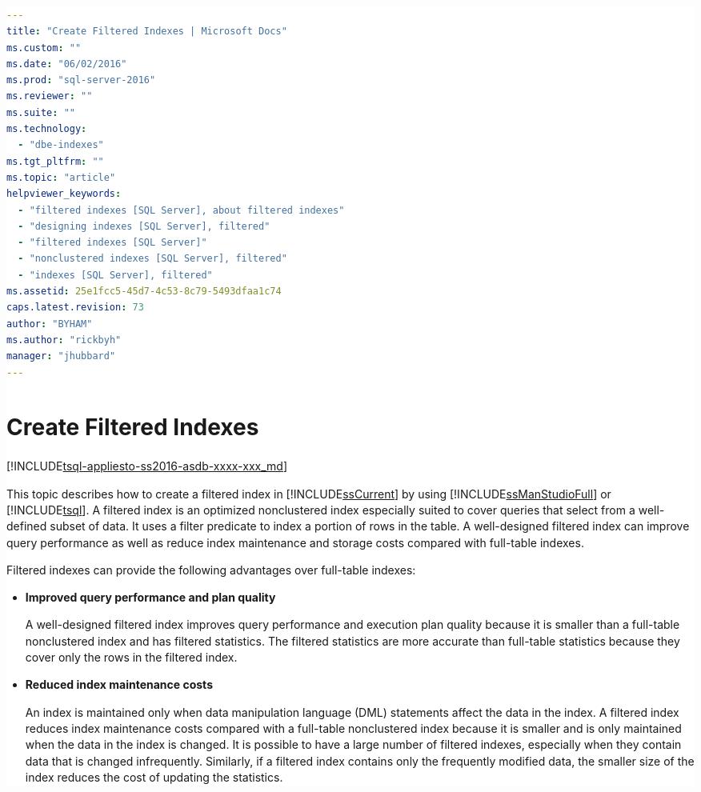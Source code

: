 ```yaml
---
title: "Create Filtered Indexes | Microsoft Docs"
ms.custom: ""
ms.date: "06/02/2016"
ms.prod: "sql-server-2016"
ms.reviewer: ""
ms.suite: ""
ms.technology: 
  - "dbe-indexes"
ms.tgt_pltfrm: ""
ms.topic: "article"
helpviewer_keywords: 
  - "filtered indexes [SQL Server], about filtered indexes"
  - "designing indexes [SQL Server], filtered"
  - "filtered indexes [SQL Server]"
  - "nonclustered indexes [SQL Server], filtered"
  - "indexes [SQL Server], filtered"
ms.assetid: 25e1fcc5-45d7-4c53-8c79-5493dfaa1c74
caps.latest.revision: 73
author: "BYHAM"
ms.author: "rickbyh"
manager: "jhubbard"
---
```

# Create Filtered Indexes
[!INCLUDE[tsql-appliesto-ss2016-asdb-xxxx-xxx_md](../../includes/tsql-appliesto-ss2016-asdb-xxxx-xxx-md.md)]

  This topic describes how to create a filtered index in [!INCLUDE[ssCurrent](../../includes/sscurrent-md.md)] by using [!INCLUDE[ssManStudioFull](../../includes/ssmanstudiofull-md.md)] or [!INCLUDE[tsql](../../includes/tsql-md.md)]. A filtered index is an optimized nonclustered index especially suited to cover queries that select from a well-defined subset of data. It uses a filter predicate to index a portion of rows in the table. A well-designed filtered index can improve query performance as well as reduce index maintenance and storage costs compared with full-table indexes.  
  
 Filtered indexes can provide the following advantages over full-table indexes:  
  
-   **Improved query performance and plan quality**  
  
     A well-designed filtered index improves query performance and execution plan quality because it is smaller than a full-table nonclustered index and has filtered statistics. The filtered statistics are more accurate than full-table statistics because they cover only the rows in the filtered index.  
  
-   **Reduced index maintenance costs**  
  
     An index is maintained only when data manipulation language (DML) statements affect the data in the index. A filtered index reduces index maintenance costs compared with a full-table nonclustered index because it is smaller and is only maintained when the data in the index is changed. It is possible to have a large number of filtered indexes, especially when they contain data that is changed infrequently. Similarly, if a filtered index contains only the frequently modified data, the smaller size of the index reduces the cost of updating the statistics.  
  